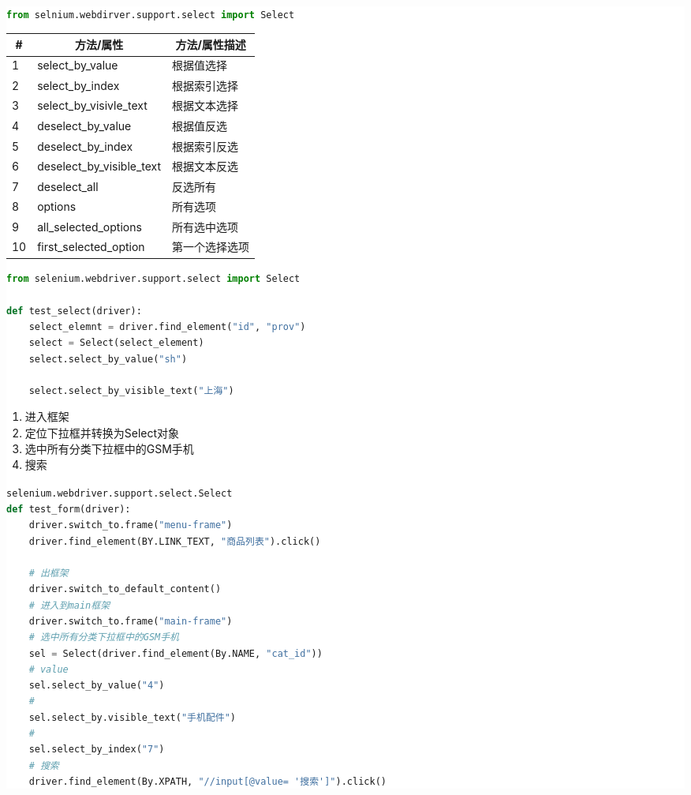 ```python
from selnium.webdirver.support.select import Select
```

| #    | 方法/属性                | 方法/属性描述  |
| ---- | ------------------------ | -------------- |
| 1    | select_by_value          | 根据值选择     |
| 2    | select_by_index          | 根据索引选择   |
| 3    | select_by_visivle_text   | 根据文本选择   |
| 4    | deselect_by_value        | 根据值反选     |
| 5    | deselect_by_index        | 根据索引反选   |
| 6    | deselect_by_visible_text | 根据文本反选   |
| 7    | deselect_all             | 反选所有       |
| 8    | options                  | 所有选项       |
| 9    | all_selected_options     | 所有选中选项   |
| 10   | first_selected_option    | 第一个选择选项 |

```python
from selenium.webdriver.support.select import Select

def test_select(driver):
    select_elemnt = driver.find_element("id", "prov")
    select = Select(select_element)
    select.select_by_value("sh")
    
    select.select_by_visible_text("上海")
```



1. 进入框架
2. 定位下拉框并转换为Select对象
3. 选中所有分类下拉框中的GSM手机
4. 搜索

```python
selenium.webdriver.support.select.Select
def test_form(driver):
    driver.switch_to.frame("menu-frame")
    driver.find_element(BY.LINK_TEXT, "商品列表").click()

    # 出框架
    driver.switch_to_default_content()
    # 进入到main框架
    driver.switch_to.frame("main-frame")
    # 选中所有分类下拉框中的GSM手机
    sel = Select(driver.find_element(By.NAME, "cat_id"))
    # value
    sel.select_by_value("4")
    # 
    sel.select_by.visible_text("手机配件")
    #
    sel.select_by_index("7")
    # 搜索
    driver.find_element(By.XPATH, "//input[@value= '搜索']").click()
```
